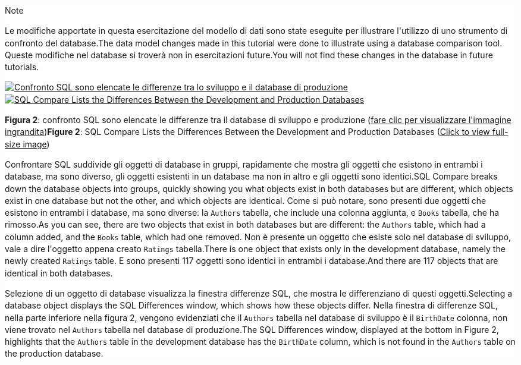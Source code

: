 > [!NOTE]
> <span data-ttu-id="060f2-225">Le modifiche apportate in questa esercitazione del modello di dati sono state eseguite per illustrare l'utilizzo di uno strumento di confronto del database.</span><span class="sxs-lookup"><span data-stu-id="060f2-225">The data model changes made in this tutorial were done to illustrate using a database comparison tool.</span></span> <span data-ttu-id="060f2-226">Queste modifiche nel database si troverà non in esercitazioni future.</span><span class="sxs-lookup"><span data-stu-id="060f2-226">You will not find these changes in the database in future tutorials.</span></span>


<span data-ttu-id="060f2-227">[![Confronto SQL sono elencate le differenze tra lo sviluppo e il database di produzione](strategies-for-database-development-and-deployment-cs/_static/image5.jpg)](strategies-for-database-development-and-deployment-cs/_static/image4.jpg)</span><span class="sxs-lookup"><span data-stu-id="060f2-227">[![SQL Compare Lists the Differences Between the Development and Production Databases](strategies-for-database-development-and-deployment-cs/_static/image5.jpg)](strategies-for-database-development-and-deployment-cs/_static/image4.jpg)</span></span>

<span data-ttu-id="060f2-228">**Figura 2**: confronto SQL sono elencate le differenze tra il database di sviluppo e produzione ([fare clic per visualizzare l'immagine ingrandita](strategies-for-database-development-and-deployment-cs/_static/image6.jpg))</span><span class="sxs-lookup"><span data-stu-id="060f2-228">**Figure 2**: SQL Compare Lists the Differences Between the Development and Production Databases ([Click to view full-size image](strategies-for-database-development-and-deployment-cs/_static/image6.jpg))</span></span>


<span data-ttu-id="060f2-229">Confrontare SQL suddivide gli oggetti di database in gruppi, rapidamente che mostra gli oggetti che esistono in entrambi i database, ma sono diverso, gli oggetti esistenti in un database ma non in altro e gli oggetti sono identici.</span><span class="sxs-lookup"><span data-stu-id="060f2-229">SQL Compare breaks down the database objects into groups, quickly showing you what objects exist in both databases but are different, which objects exist in one database but not the other, and which objects are identical.</span></span> <span data-ttu-id="060f2-230">Come si può notare, sono presenti due oggetti che esistono in entrambi i database, ma sono diverse: la `Authors` tabella, che include una colonna aggiunta, e `Books` tabella, che ha rimosso.</span><span class="sxs-lookup"><span data-stu-id="060f2-230">As you can see, there are two objects that exist in both databases but are different: the `Authors` table, which had a column added, and the `Books` table, which had one removed.</span></span> <span data-ttu-id="060f2-231">Non è presente un oggetto che esiste solo nel database di sviluppo, vale a dire l'oggetto appena creato `Ratings` tabella.</span><span class="sxs-lookup"><span data-stu-id="060f2-231">There is one object that exists only in the development database, namely the newly created `Ratings` table.</span></span> <span data-ttu-id="060f2-232">E sono presenti 117 oggetti sono identici in entrambi i database.</span><span class="sxs-lookup"><span data-stu-id="060f2-232">And there are 117 objects that are identical in both databases.</span></span>

<span data-ttu-id="060f2-233">Selezione di un oggetto di database visualizza la finestra differenze SQL, che mostra le differenziano di questi oggetti.</span><span class="sxs-lookup"><span data-stu-id="060f2-233">Selecting a database object displays the SQL Differences window, which shows how these objects differ.</span></span> <span data-ttu-id="060f2-234">Nella finestra di differenze SQL, nella parte inferiore nella figura 2, vengono evidenziati che il `Authors` tabella nel database di sviluppo è il `BirthDate` colonna, non viene trovato nel `Authors` tabella nel database di produzione.</span><span class="sxs-lookup"><span data-stu-id="060f2-234">The SQL Differences window, displayed at the bottom in Figure 2, highlights that the `Authors` table in the development database has the `BirthDate` column, which is not found in the `Authors` table on the production database.</span></span>
